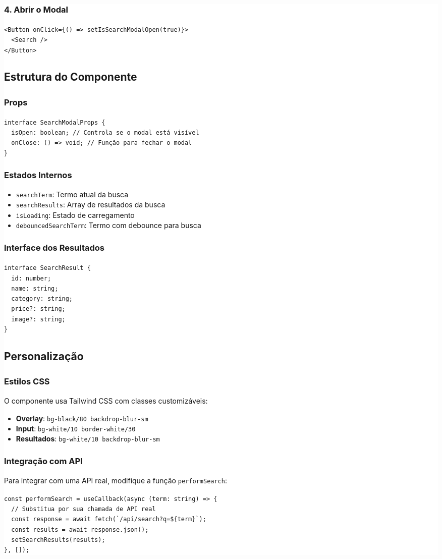 ### 4. Abrir o Modal

```tsx
<Button onClick={() => setIsSearchModalOpen(true)}>
  <Search />
</Button>
```

## Estrutura do Componente

### Props

```tsx
interface SearchModalProps {
  isOpen: boolean; // Controla se o modal está visível
  onClose: () => void; // Função para fechar o modal
}
```

### Estados Internos

- `searchTerm`: Termo atual da busca
- `searchResults`: Array de resultados da busca
- `isLoading`: Estado de carregamento
- `debouncedSearchTerm`: Termo com debounce para busca

### Interface dos Resultados

```tsx
interface SearchResult {
  id: number;
  name: string;
  category: string;
  price?: string;
  image?: string;
}
```

## Personalização

### Estilos CSS

O componente usa Tailwind CSS com classes customizáveis:

- **Overlay**: `bg-black/80 backdrop-blur-sm`
- **Input**: `bg-white/10 border-white/30`
- **Resultados**: `bg-white/10 backdrop-blur-sm`

### Integração com API

Para integrar com uma API real, modifique a função `performSearch`:

```tsx
const performSearch = useCallback(async (term: string) => {
  // Substitua por sua chamada de API real
  const response = await fetch(`/api/search?q=${term}`);
  const results = await response.json();
  setSearchResults(results);
}, []);
```
